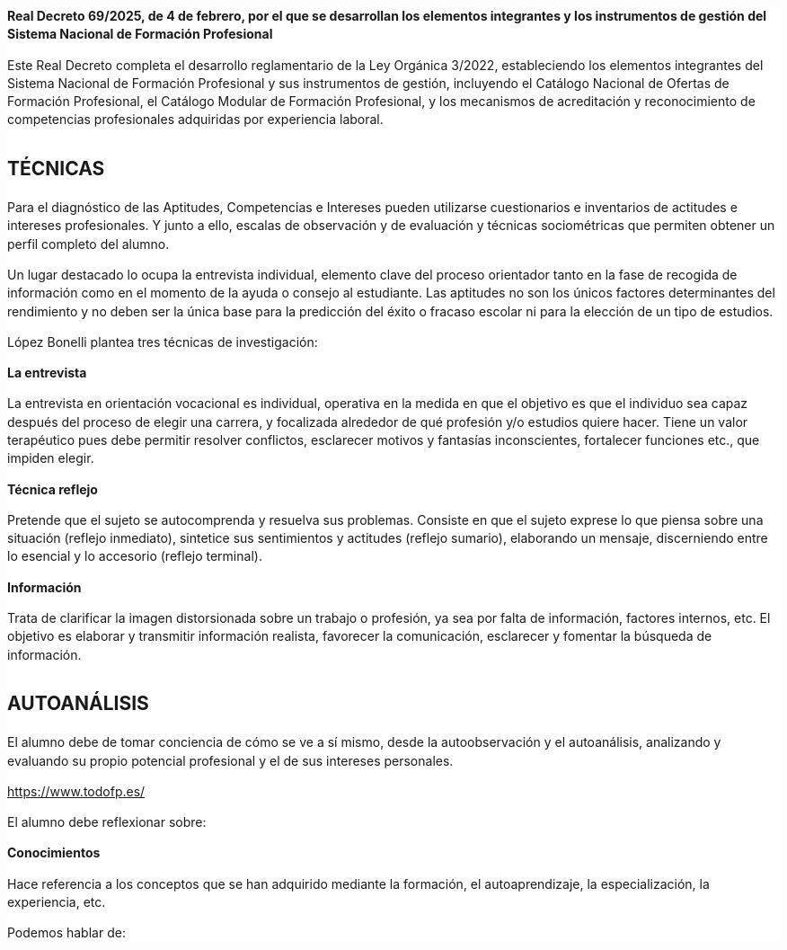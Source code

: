 **Real Decreto 69/2025, de 4 de febrero, por el que se desarrollan los elementos integrantes y los instrumentos de gestión del Sistema Nacional de Formación Profesional**

Este Real Decreto completa el desarrollo reglamentario de la Ley Orgánica 3/2022, estableciendo los elementos integrantes del Sistema Nacional de Formación Profesional y sus instrumentos de gestión, incluyendo el Catálogo Nacional de Ofertas de Formación Profesional, el Catálogo Modular de Formación Profesional, y los mecanismos de acreditación y reconocimiento de competencias profesionales adquiridas por experiencia laboral.

## TÉCNICAS

Para el diagnóstico de las Aptitudes, Competencias e Intereses pueden utilizarse cuestionarios e inventarios de actitudes e intereses profesionales. Y junto a ello, escalas de observación y de evaluación y técnicas sociométricas que permiten obtener un perfil completo del alumno.

Un lugar destacado lo ocupa la entrevista individual, elemento clave del proceso orientador tanto en la fase de recogida de información como en el momento de la ayuda o consejo al estudiante. Las aptitudes no son los únicos factores determinantes del rendimiento y no deben ser la única base para la predicción del éxito o fracaso escolar ni para la elección de un tipo de estudios.

López Bonelli plantea tres técnicas de investigación:

**La entrevista**

La entrevista en orientación vocacional es individual, operativa en la medida en que el objetivo es que el individuo sea capaz después del proceso de elegir una carrera, y focalizada alrededor de qué profesión y/o estudios quiere hacer. Tiene un valor terapéutico pues debe permitir resolver conflictos, esclarecer motivos y fantasías inconscientes, fortalecer funciones etc., que impiden elegir.

**Técnica reflejo**

Pretende que el sujeto se autocomprenda y resuelva sus problemas. Consiste en que el sujeto exprese lo que piensa sobre una situación (reflejo inmediato), sintetice sus sentimientos y actitudes (reflejo sumario), elaborando un mensaje, discerniendo entre lo esencial y lo accesorio (reflejo terminal).

**Información**

Trata de clarificar la imagen distorsionada sobre un trabajo o profesión, ya sea por falta de información, factores internos, etc. El objetivo es elaborar y transmitir información realista, favorecer la comunicación, esclarecer y fomentar la búsqueda de información.

## AUTOANÁLISIS

El alumno debe de tomar conciencia de cómo se ve a sí mismo, desde la autoobservación y el autoanálisis, analizando y evaluando su propio potencial profesional y el de sus intereses personales.

https://www.todofp.es/

El alumno debe reflexionar sobre:

**Conocimientos**

Hace referencia a los conceptos que se han adquirido mediante la formación, el autoaprendizaje, la especialización, la experiencia, etc.

Podemos hablar de:
